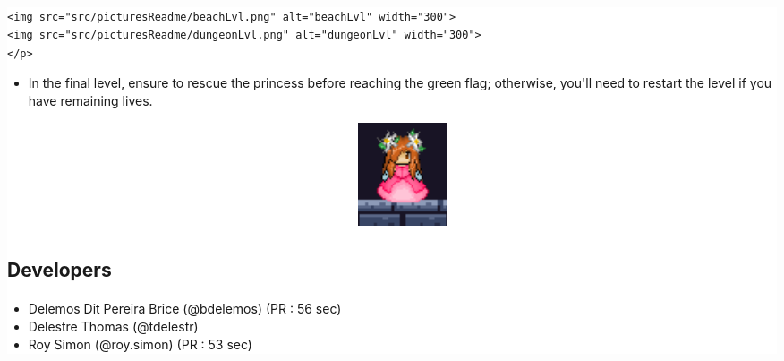     <img src="src/picturesReadme/beachLvl.png" alt="beachLvl" width="300">
    <img src="src/picturesReadme/dungeonLvl.png" alt="dungeonLvl" width="300">
    </p>
- In the final level, ensure to rescue the princess before reaching the green flag; otherwise, you'll need to restart the level if you have remaining lives.
    <p align="center">
    <img src="src/picturesReadme/princess.png" alt="princess" width="100">
    </p>


## Developers

- Delemos Dit Pereira Brice (@bdelemos) (PR : 56 sec)
- Delestre Thomas (@tdelestr)
- Roy Simon (@roy.simon) (PR : 53 sec)
